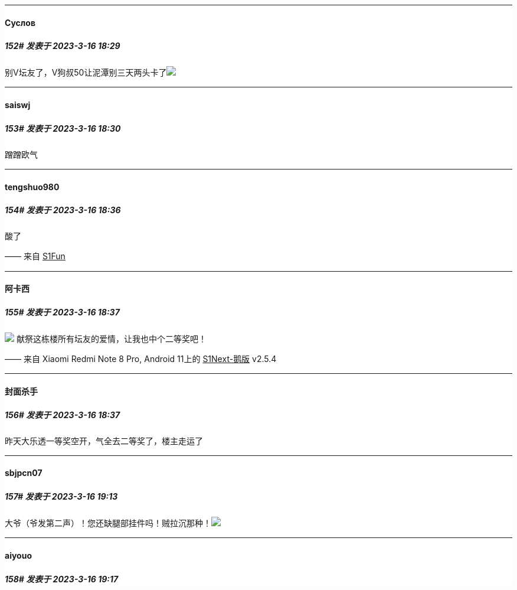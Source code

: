 *****

####  Суслов  
##### 152#       发表于 2023-3-16 18:29

别V坛友了，V狗叔50让泥潭别三天两头卡了<img src="https://static.saraba1st.com/image/smiley/face2017/066.png" referrerpolicy="no-referrer">

*****

####  saiswj  
##### 153#       发表于 2023-3-16 18:30

蹭蹭欧气


*****

####  tengshuo980  
##### 154#       发表于 2023-3-16 18:36

酸了

—— 来自 [S1Fun](https://s1fun.koalcat.com)

*****

####  阿卡西  
##### 155#       发表于 2023-3-16 18:37

<img src="https://p.sda1.dev/10/7e25739d6b01ac3e44118f188721fbe8/CMP_20230316183659362.jpg" referrerpolicy="no-referrer">
献祭这栋楼所有坛友的爱情，让我也中个二等奖吧！

—— 来自 Xiaomi Redmi Note 8 Pro, Android 11上的 [S1Next-鹅版](https://github.com/ykrank/S1-Next/releases) v2.5.4

*****

####  封面杀手  
##### 156#       发表于 2023-3-16 18:37

昨天大乐透一等奖空开，气全去二等奖了，楼主走运了


*****

####  sbjpcn07  
##### 157#       发表于 2023-3-16 19:13

大爷（爷发第二声）！您还缺腿部挂件吗！贼拉沉那种！<img src="https://static.saraba1st.com/image/smiley/face2017/067.png" referrerpolicy="no-referrer">

*****

####  aiyouo  
##### 158#       发表于 2023-3-16 19:17
